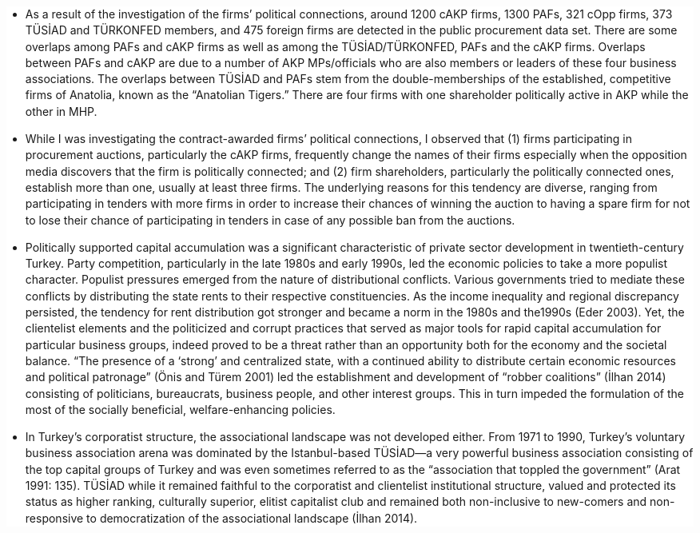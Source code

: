 * As a result of the investigation of the firms’ political connections,
around 1200 cAKP firms, 1300 PAFs, 321 cOpp firms, 373 TÜSİAD
and TÜRKONFED members, and 475 foreign firms are detected in the
public procurement data set. There are some overlaps among PAFs and
cAKP firms as well as among the TÜSİAD/TÜRKONFED, PAFs and
the cAKP firms. Overlaps between PAFs and cAKP are due to a number
of AKP MPs/officials who are also members or leaders of these four business
associations. The overlaps between TÜSİAD and PAFs stem from
the double-memberships of the established, competitive firms of Anatolia,
known as the “Anatolian Tigers.” There are four firms with one shareholder
politically active in AKP while the other in MHP.

* While I was investigating the contract-awarded firms’ political connections,
I observed that (1) firms participating in procurement auctions,
particularly the cAKP firms, frequently change the names of their firms
especially when the opposition media discovers that the firm is politically
connected; and (2) firm shareholders, particularly the politically connected
ones, establish more than one, usually at least three firms. The underlying
reasons for this tendency are diverse, ranging from participating in tenders
with more firms in order to increase their chances of winning the auction
to having a spare firm for not to lose their chance of participating in
tenders in case of any possible ban from the auctions.

* Politically supported capital accumulation was a significant characteristic
of private sector development in twentieth-century Turkey. Party competition,
particularly in the late 1980s and early 1990s, led the economic
policies to take a more populist character. Populist pressures emerged
from the nature of distributional conflicts. Various governments tried to
mediate these conflicts by distributing the state rents to their respective
constituencies. As the income inequality and regional discrepancy persisted,
the tendency for rent distribution got stronger and became a norm
in the 1980s and the1990s (Eder 2003). Yet, the clientelist elements and
the politicized and corrupt practices that served as major tools for rapid
capital accumulation for particular business groups, indeed proved to be a
threat rather than an opportunity both for the economy and the societal
balance. “The presence of a ‘strong’ and centralized state, with a continued
ability to distribute certain economic resources and political patronage”
(Önis and Türem 2001) led the establishment and development of
“robber coalitions” (İlhan 2014) consisting of politicians, bureaucrats,
business people, and other interest groups. This in turn impeded the
formulation of the most of the socially beneficial, welfare-enhancing policies.

* In Turkey’s corporatist structure, the associational landscape was not
developed either. From 1971 to 1990, Turkey’s voluntary business association
arena was dominated by the Istanbul-based TÜSİAD—a very powerful business
association consisting of the top capital groups of Turkey
and was even sometimes referred to as the “association that toppled the
government” (Arat 1991: 135). TÜSİAD while it remained faithful to
the corporatist and clientelist institutional structure, valued and protected
its status as higher ranking, culturally superior, elitist capitalist club
and remained both non-inclusive to new-comers and non-responsive to
democratization of the associational landscape (İlhan 2014).
